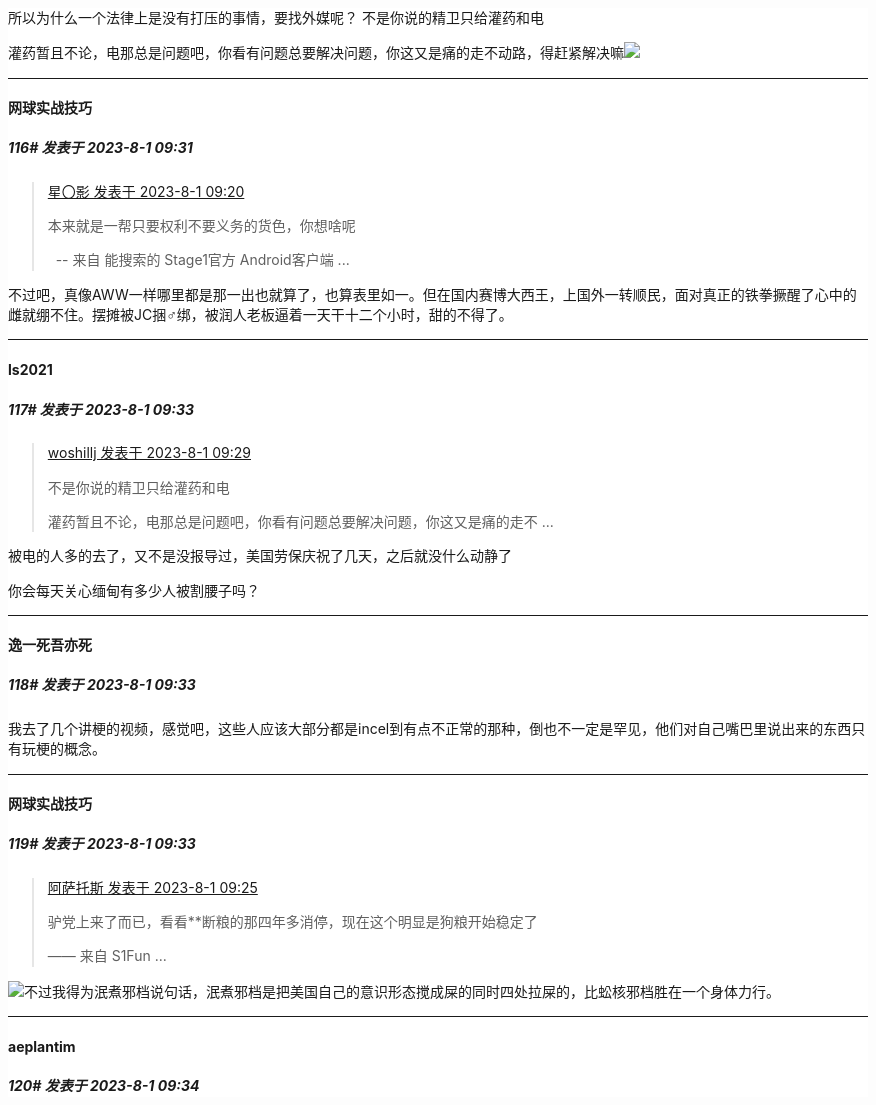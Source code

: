 所以为什么一个法律上是没有打压的事情，要找外媒呢？</blockquote>
不是你说的精卫只给灌药和电

灌药暂且不论，电那总是问题吧，你看有问题总要解决问题，你这又是痛的走不动路，得赶紧解决嘛<img src="https://static.saraba1st.com/image/smiley/face2017/037.png" referrerpolicy="no-referrer">

*****

####  网球实战技巧  
##### 116#       发表于 2023-8-1 09:31

<blockquote><a href="httphttps://bbs.saraba1st.com/2b/forum.php?mod=redirect&amp;goto=findpost&amp;pid=61863264&amp;ptid=2146602" target="_blank">星〇影 发表于 2023-8-1 09:20</a>

本来就是一帮只要权利不要义务的货色，你想啥呢

  -- 来自 能搜索的 Stage1官方 Android客户端 ...</blockquote>
不过吧，真像AWW一样哪里都是那一出也就算了，也算表里如一。但在国内赛博大西王，上国外一转顺民，面对真正的铁拳撅醒了心中的雌就绷不住。摆摊被JC捆♂绑，被润人老板逼着一天干十二个小时，甜的不得了。

*****

####  ls2021  
##### 117#       发表于 2023-8-1 09:33

<blockquote><a href="httphttps://bbs.saraba1st.com/2b/forum.php?mod=redirect&amp;goto=findpost&amp;pid=61863360&amp;ptid=2146602" target="_blank">woshillj 发表于 2023-8-1 09:29</a>

不是你说的精卫只给灌药和电

灌药暂且不论，电那总是问题吧，你看有问题总要解决问题，你这又是痛的走不 ...</blockquote>
被电的人多的去了，又不是没报导过，美国劳保庆祝了几天，之后就没什么动静了

你会每天关心缅甸有多少人被割腰子吗？

*****

####  逸一死吾亦死  
##### 118#       发表于 2023-8-1 09:33

我去了几个讲梗的视频，感觉吧，这些人应该大部分都是incel到有点不正常的那种，倒也不一定是罕见，他们对自己嘴巴里说出来的东西只有玩梗的概念。

*****

####  网球实战技巧  
##### 119#       发表于 2023-8-1 09:33

<blockquote><a href="httphttps://bbs.saraba1st.com/2b/forum.php?mod=redirect&amp;goto=findpost&amp;pid=61863318&amp;ptid=2146602" target="_blank">阿萨托斯 发表于 2023-8-1 09:25</a>

驴党上来了而已，看看**断粮的那四年多消停，现在这个明显是狗粮开始稳定了

—— 来自 S1Fun ...</blockquote>
<img src="https://static.saraba1st.com/image/smiley/face2017/037.png" referrerpolicy="no-referrer">不过我得为泯煮邪档说句话，泯煮邪档是把美国自己的意识形态搅成屎的同时四处拉屎的，比蚣核邪档胜在一个身体力行。

*****

####  aeplantim  
##### 120#       发表于 2023-8-1 09:34
